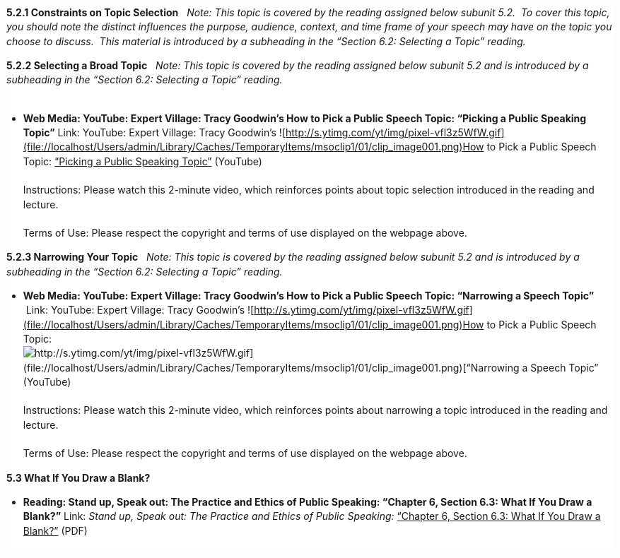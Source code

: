 **5.2.1 Constraints on Topic Selection** <span id="5.2.1"></span> 
*Note: This topic is covered by the reading assigned below subunit 5.2. 
To cover this topic, you should note the distinct influences the
purpose, audience, context, and time frame of your speech may have on
the topic you choose to discuss.  This material is introduced by a
subheading in the “Section 6.2: Selecting a Topic” reading.*

**5.2.2 Selecting a Broad Topic** <span id="5.2.2"></span> 
*Note: This topic is covered by the reading assigned below subunit 5.2
and is introduced by a subheading in the “Section 6.2: Selecting a
Topic” reading.*  
  

-   **Web Media: YouTube: Expert Village: Tracy Goodwin’s How to Pick a
    Public Speech Topic: “Picking a Public Speaking Topic”**
    Link: YouTube: Expert Village: Tracy Goodwin’s
    ![http://s.ytimg.com/yt/img/pixel-vfl3z5WfW.gif](file://localhost/Users/admin/Library/Caches/TemporaryItems/msoclip1/01/clip_image001.png)How
    to Pick a Public Speech Topic: [“Picking a Public Speaking
    Topic”](http://www.youtube.com/watch?v=7f3ndBCx_JE) (YouTube)  
        
     Instructions: Please watch this 2-minute video, which reinforces
    points about topic selection introduced in the reading and
    lecture.  
        
     Terms of Use: Please respect the copyright and terms of use
    displayed on the webpage above.

**5.2.3 Narrowing Your Topic** <span id="5.2.3"></span> 
*Note: This topic is covered by the reading assigned below subunit 5.2
and is introduced by a subheading in the “Section 6.2: Selecting a
Topic” reading.*

-   **Web Media: YouTube: Expert Village: Tracy Goodwin’s How to Pick a
    Public Speech Topic: “Narrowing a Speech Topic”**
     Link: YouTube: Expert Village: Tracy Goodwin’s
    ![http://s.ytimg.com/yt/img/pixel-vfl3z5WfW.gif](file://localhost/Users/admin/Library/Caches/TemporaryItems/msoclip1/01/clip_image001.png)How
    to Pick a Public Speech Topic:
    ![http://s.ytimg.com/yt/img/pixel-vfl3z5WfW.gif](file://localhost/Users/admin/Library/Caches/TemporaryItems/msoclip1/01/clip_image001.png)[“Narrowing
    a Speech
    Topic”](http://www.youtube.com/watch?v=TIMwESK2bNU&feature=results_video&playnext=1&list=PL1CD82EC02CDC40AC)
    (YouTube)  
        
     Instructions: Please watch this 2-minute video, which reinforces
    points about narrowing a topic introduced in the reading and
    lecture.  
        
     Terms of Use: Please respect the copyright and terms of use
    displayed on the webpage above.

**5.3 What If You Draw a Blank?** <span id="5.3"></span> 
-   **Reading: Stand up, Speak out: The Practice and Ethics of Public
    Speaking: “Chapter 6, Section 6.3: What If You Draw a Blank?”**
    Link: *Stand up, Speak out: The Practice and Ethics of Public
    Speaking:* [“Chapter 6, Section 6.3: What If You Draw a
    Blank?”](http://www.saylor.org/site/textbooks/Stand%20Up,%20Speak%20Out%20-%20The%20Practice%20and%20Ethics%20of%20Public%20Speaking.pdf)
    (PDF)  
        